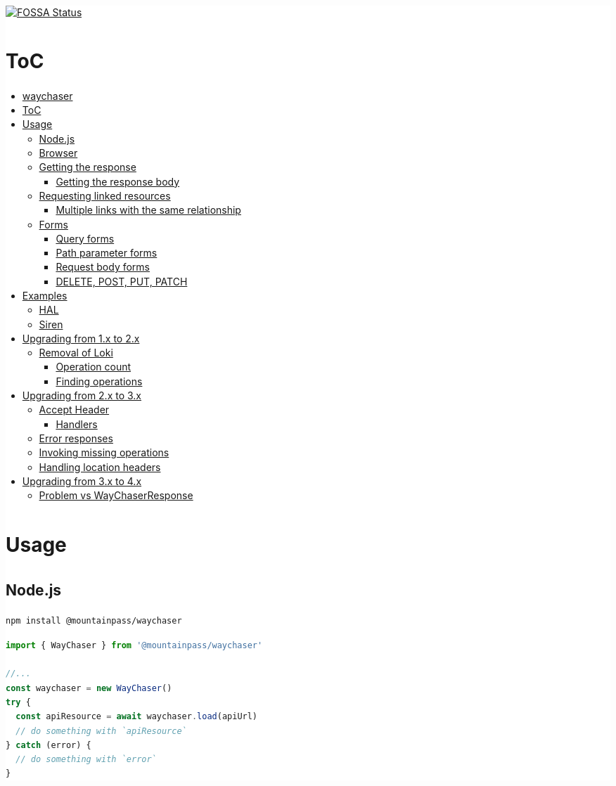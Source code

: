 [![FOSSA Status](https://app.fossa.com/api/projects/git%2Bgithub.com%2Fmountain-pass%2Fwaychaser.svg?type=large)](https://app.fossa.com/projects/git%2Bgithub.com%2Fmountain-pass%2Fwaychaser?ref=badge_large)

# ToC

- [waychaser](#waychaser)
- [ToC](#toc)
- [Usage](#usage)
  - [Node.js](#nodejs)
  - [Browser](#browser)
  - [Getting the response](#getting-the-response)
    - [Getting the response body](#getting-the-response-body)
  - [Requesting linked resources](#requesting-linked-resources)
    - [Multiple links with the same relationship](#multiple-links-with-the-same-relationship)
  - [Forms](#forms)
    - [Query forms](#query-forms)
    - [Path parameter forms](#path-parameter-forms)
    - [Request body forms](#request-body-forms)
    - [DELETE, POST, PUT, PATCH](#delete-post-put-patch)
- [Examples](#examples)
  - [HAL](#hal)
  - [Siren](#siren)
- [Upgrading from 1.x to 2.x](#upgrading-from-1x-to-2x)
  - [Removal of Loki](#removal-of-loki)
    - [Operation count](#operation-count)
    - [Finding operations](#finding-operations)
- [Upgrading from 2.x to 3.x](#upgrading-from-2x-to-3x)
  - [Accept Header](#accept-header)
    - [Handlers](#handlers)
  - [Error responses](#error-responses)
  - [Invoking missing operations](#invoking-missing-operations)
  - [Handling location headers](#handling-location-headers)
- [Upgrading from 3.x to 4.x](#upgrading-from-3x-to-4x)
  - [Problem vs WayChaserResponse](#problem-vs-waychaserresponse)

# Usage

## Node.js

```bash
npm install @mountainpass/waychaser
```

```js
import { WayChaser } from '@mountainpass/waychaser'

//...
const waychaser = new WayChaser()
try {
  const apiResource = await waychaser.load(apiUrl)
  // do something with `apiResource`
} catch (error) {
  // do something with `error`
}
```
